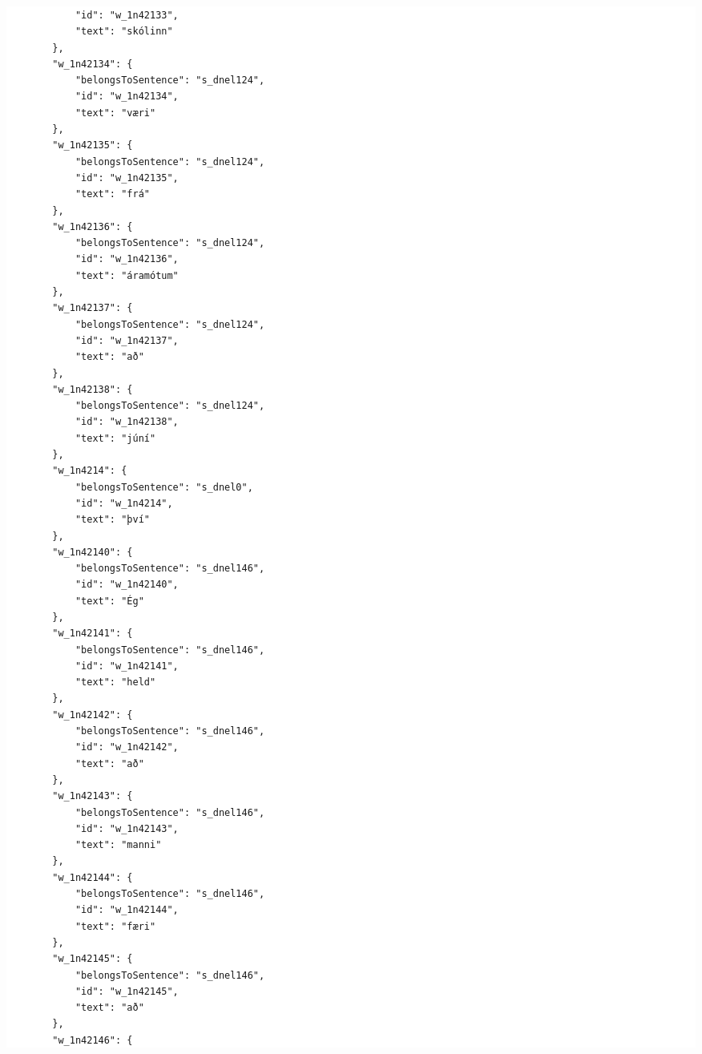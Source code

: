                 "id": "w_1n42133",
                "text": "skólinn"
            },
            "w_1n42134": {
                "belongsToSentence": "s_dnel124",
                "id": "w_1n42134",
                "text": "væri"
            },
            "w_1n42135": {
                "belongsToSentence": "s_dnel124",
                "id": "w_1n42135",
                "text": "frá"
            },
            "w_1n42136": {
                "belongsToSentence": "s_dnel124",
                "id": "w_1n42136",
                "text": "áramótum"
            },
            "w_1n42137": {
                "belongsToSentence": "s_dnel124",
                "id": "w_1n42137",
                "text": "að"
            },
            "w_1n42138": {
                "belongsToSentence": "s_dnel124",
                "id": "w_1n42138",
                "text": "júní"
            },
            "w_1n4214": {
                "belongsToSentence": "s_dnel0",
                "id": "w_1n4214",
                "text": "því"
            },
            "w_1n42140": {
                "belongsToSentence": "s_dnel146",
                "id": "w_1n42140",
                "text": "Ég"
            },
            "w_1n42141": {
                "belongsToSentence": "s_dnel146",
                "id": "w_1n42141",
                "text": "held"
            },
            "w_1n42142": {
                "belongsToSentence": "s_dnel146",
                "id": "w_1n42142",
                "text": "að"
            },
            "w_1n42143": {
                "belongsToSentence": "s_dnel146",
                "id": "w_1n42143",
                "text": "manni"
            },
            "w_1n42144": {
                "belongsToSentence": "s_dnel146",
                "id": "w_1n42144",
                "text": "færi"
            },
            "w_1n42145": {
                "belongsToSentence": "s_dnel146",
                "id": "w_1n42145",
                "text": "að"
            },
            "w_1n42146": {